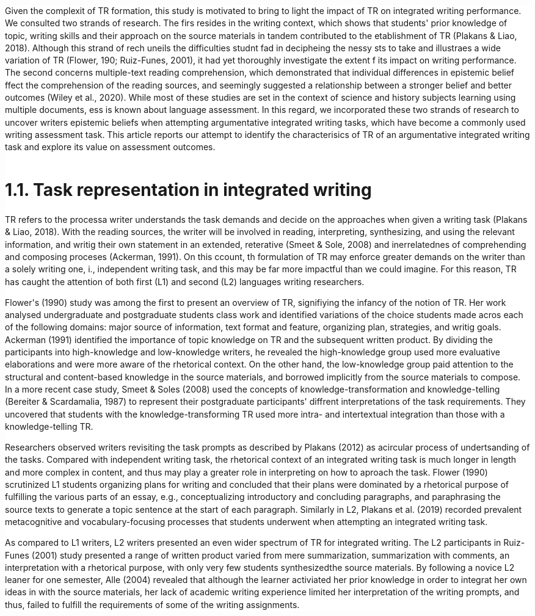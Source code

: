 Given the complexit of TR formation, this study is motivated to bring to light the impact of TR on integrated writing performance. We consulted two strands of research. The firs resides in the writing context, which shows that students' prior knowledge of topic, writing skills and their approach on the source materials in tandem contributed to the etablishment of TR (Plakans & Liao, 2018). Although this strand of rech uneils the difficulties studnt fad in decipheing the nessy sts to take and illustraes a wide variation of TR (Flower, 190; Ruiz-Funes, 2001), it had yet thoroughly investigate the extent f its impact on writing performance. The second concerns multiple-text reading comprehension, which demonstrated that individual differences in epistemic belief ffect the comprehension of the reading sources, and seemingly suggested a relationship between a stronger belief and better outcomes (Wiley et al., 2020). While most of these studies are set in the context of science and history subjects learning using multiple documents, ess is known about language assessment. In this regard, we incorporated these two strands of research to uncover writers epistemic beliefs when attempting argumentative integrated writing tasks, which have become a commonly used writing assessment task. This article reports our attempt to identify the characterisics of TR of an argumentative integrated writing task and explore its value on assessment outcomes.

# 1.1. Task representation in integrated writing

TR refers to the processa writer understands the task demands and decide on the approaches when given a writing task (Plakans & Liao, 2018). With the reading sources, the writer will be involved in reading, interpreting, synthesizing, and using the relevant information, and writig their own statement in an extended, reterative (Smeet & Sole, 2008) and inerrelatednes of comprehending and composing proceses (Ackerman, 1991). On this ccount, th formulation of TR may enforce greater demands on the writer than a solely writing one, i., independent writing task, and this may be far more impactful than we could imagine. For this reason, TR has caught the attention of both first (L1) and second (L2) languages writing researchers.

Flower's (1990) study was among the first to present an overview of TR, signifiying the infancy of the notion of TR. Her work analysed undergraduate and postgraduate students class work and identified variations of the choice students made acros each of the following domains: major source of information, text format and feature, organizing plan, strategies, and writig goals. Ackerman (1991) identified the importance of topic knowledge on TR and the subsequent written product. By dividing the participants into high-knowledge and low-knowledge writers, he revealed the high-knowledge group used more evaluative elaborations and were more aware of the rhetorical context. On the other hand, the low-knowledge group paid attention to the structural and content-based knowledge in the source materials, and borrowed implicitly from the source materials to compose. In a more recent case study, Smeet & Soles (2008) used the concepts of knowledge-transformation and knowledge-telling (Bereiter & Scardamalia, 1987) to represent their postgraduate participants' diffrent interpretations of the task requirements. They uncovered that students with the knowledge-transforming TR used more intra- and intertextual integration than those with a knowledge-telling TR.

Researchers observed writers revisiting the task prompts as described by Plakans (2012) as acircular process of undertsanding of the tasks. Compared with independent writing task, the rhetorical context of an integrated writing task is much longer in length and more complex in content, and thus may play a greater role in interpreting on how to aproach the task. Flower (1990) scrutinized L1 students organizing plans for writing and concluded that their plans were dominated by a rhetorical purpose of fulfilling the various parts of an essay, e.g., conceptualizing introductory and concluding paragraphs, and paraphrasing the source texts to generate a topic sentence at the start of each paragraph. Similarly in L2, Plakans et al. (2019) recorded prevalent metacognitive and vocabulary-focusing processes that students underwent when attempting an integrated writing task.

As compared to L1 writers, L2 writers presented an even wider spectrum of TR for integrated writing. The L2 participants in Ruiz-Funes (2001) study presented a range of written product varied from mere summarization, summarization with comments, an interpretation with a rhetorical purpose, with only very few students synthesizedthe source materials. By following a novice L2 leaner for one semester, Alle (2004) revealed that although the learner activiated her prior knowledge in order to integrat her own ideas in with the source materials, her lack of academic writing experience limited her interpretation of the writing prompts, and thus, failed to fulfill the requirements of some of the writing assignments.
